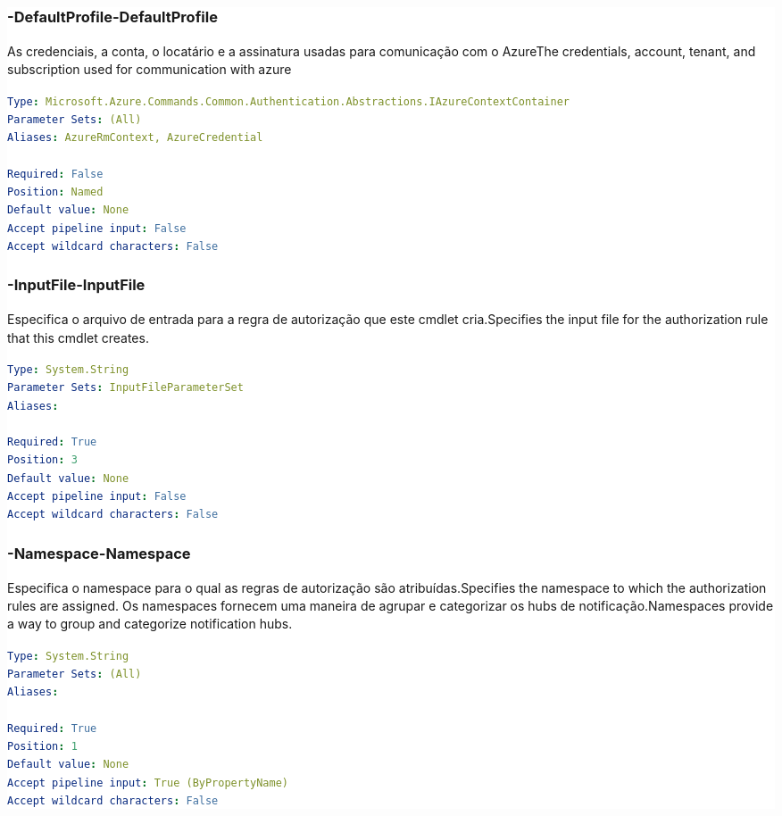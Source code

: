 ### <span data-ttu-id="d4e03-119">-DefaultProfile</span><span class="sxs-lookup"><span data-stu-id="d4e03-119">-DefaultProfile</span></span>
<span data-ttu-id="d4e03-120">As credenciais, a conta, o locatário e a assinatura usadas para comunicação com o Azure</span><span class="sxs-lookup"><span data-stu-id="d4e03-120">The credentials, account, tenant, and subscription used for communication with azure</span></span>

```yaml
Type: Microsoft.Azure.Commands.Common.Authentication.Abstractions.IAzureContextContainer
Parameter Sets: (All)
Aliases: AzureRmContext, AzureCredential

Required: False
Position: Named
Default value: None
Accept pipeline input: False
Accept wildcard characters: False
```

### <span data-ttu-id="d4e03-121">-InputFile</span><span class="sxs-lookup"><span data-stu-id="d4e03-121">-InputFile</span></span>
<span data-ttu-id="d4e03-122">Especifica o arquivo de entrada para a regra de autorização que este cmdlet cria.</span><span class="sxs-lookup"><span data-stu-id="d4e03-122">Specifies the input file for the authorization rule that this cmdlet creates.</span></span>

```yaml
Type: System.String
Parameter Sets: InputFileParameterSet
Aliases:

Required: True
Position: 3
Default value: None
Accept pipeline input: False
Accept wildcard characters: False
```

### <span data-ttu-id="d4e03-123">-Namespace</span><span class="sxs-lookup"><span data-stu-id="d4e03-123">-Namespace</span></span>
<span data-ttu-id="d4e03-124">Especifica o namespace para o qual as regras de autorização são atribuídas.</span><span class="sxs-lookup"><span data-stu-id="d4e03-124">Specifies the namespace to which the authorization rules are assigned.</span></span>
<span data-ttu-id="d4e03-125">Os namespaces fornecem uma maneira de agrupar e categorizar os hubs de notificação.</span><span class="sxs-lookup"><span data-stu-id="d4e03-125">Namespaces provide a way to group and categorize notification hubs.</span></span>

```yaml
Type: System.String
Parameter Sets: (All)
Aliases:

Required: True
Position: 1
Default value: None
Accept pipeline input: True (ByPropertyName)
Accept wildcard characters: False
```
